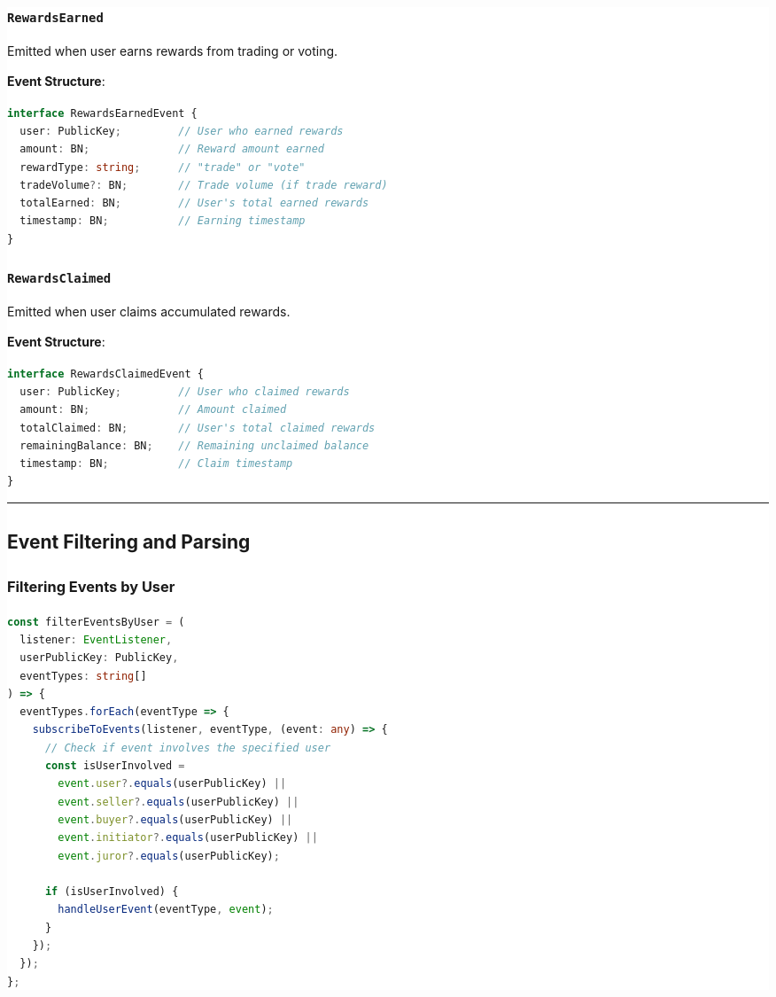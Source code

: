 ### `RewardsEarned`

Emitted when user earns rewards from trading or voting.

**Event Structure**:
```typescript
interface RewardsEarnedEvent {
  user: PublicKey;         // User who earned rewards
  amount: BN;              // Reward amount earned
  rewardType: string;      // "trade" or "vote"
  tradeVolume?: BN;        // Trade volume (if trade reward)
  totalEarned: BN;         // User's total earned rewards
  timestamp: BN;           // Earning timestamp
}
```

### `RewardsClaimed`

Emitted when user claims accumulated rewards.

**Event Structure**:
```typescript
interface RewardsClaimedEvent {
  user: PublicKey;         // User who claimed rewards
  amount: BN;              // Amount claimed
  totalClaimed: BN;        // User's total claimed rewards
  remainingBalance: BN;    // Remaining unclaimed balance
  timestamp: BN;           // Claim timestamp
}
```

---

## Event Filtering and Parsing

### Filtering Events by User

```typescript
const filterEventsByUser = (
  listener: EventListener,
  userPublicKey: PublicKey,
  eventTypes: string[]
) => {
  eventTypes.forEach(eventType => {
    subscribeToEvents(listener, eventType, (event: any) => {
      // Check if event involves the specified user
      const isUserInvolved = 
        event.user?.equals(userPublicKey) ||
        event.seller?.equals(userPublicKey) ||
        event.buyer?.equals(userPublicKey) ||
        event.initiator?.equals(userPublicKey) ||
        event.juror?.equals(userPublicKey);
      
      if (isUserInvolved) {
        handleUserEvent(eventType, event);
      }
    });
  });
};
```
